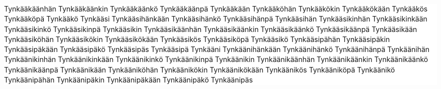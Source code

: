 Tynkääkäänhän
Tynkääkäänkin
Tynkääkäänkö
Tynkääkäänpä
Tynkääkään
Tynkääköhän
Tynkääkökin
Tynkääkökään
Tynkääkös
Tynkääköpä
Tynkääkö
Tynkääsi
Tynkääsihänkään
Tynkääsihänkö
Tynkääsihänpä
Tynkääsihän
Tynkääsikinhän
Tynkääsikinkään
Tynkääsikinkö
Tynkääsikinpä
Tynkääsikin
Tynkääsikäänhän
Tynkääsikäänkin
Tynkääsikäänkö
Tynkääsikäänpä
Tynkääsikään
Tynkääsiköhän
Tynkääsikökin
Tynkääsikökään
Tynkääsikös
Tynkääsiköpä
Tynkääsikö
Tynkääsipähän
Tynkääsipäkin
Tynkääsipäkään
Tynkääsipäkö
Tynkääsipäs
Tynkääsipä
Tynkääni
Tynkäänihänkään
Tynkäänihänkö
Tynkäänihänpä
Tynkäänihän
Tynkäänikinhän
Tynkäänikinkään
Tynkäänikinkö
Tynkäänikinpä
Tynkäänikin
Tynkäänikäänhän
Tynkäänikäänkin
Tynkäänikäänkö
Tynkäänikäänpä
Tynkäänikään
Tynkääniköhän
Tynkäänikökin
Tynkäänikökään
Tynkäänikös
Tynkääniköpä
Tynkäänikö
Tynkäänipähän
Tynkäänipäkin
Tynkäänipäkään
Tynkäänipäkö
Tynkäänipäs